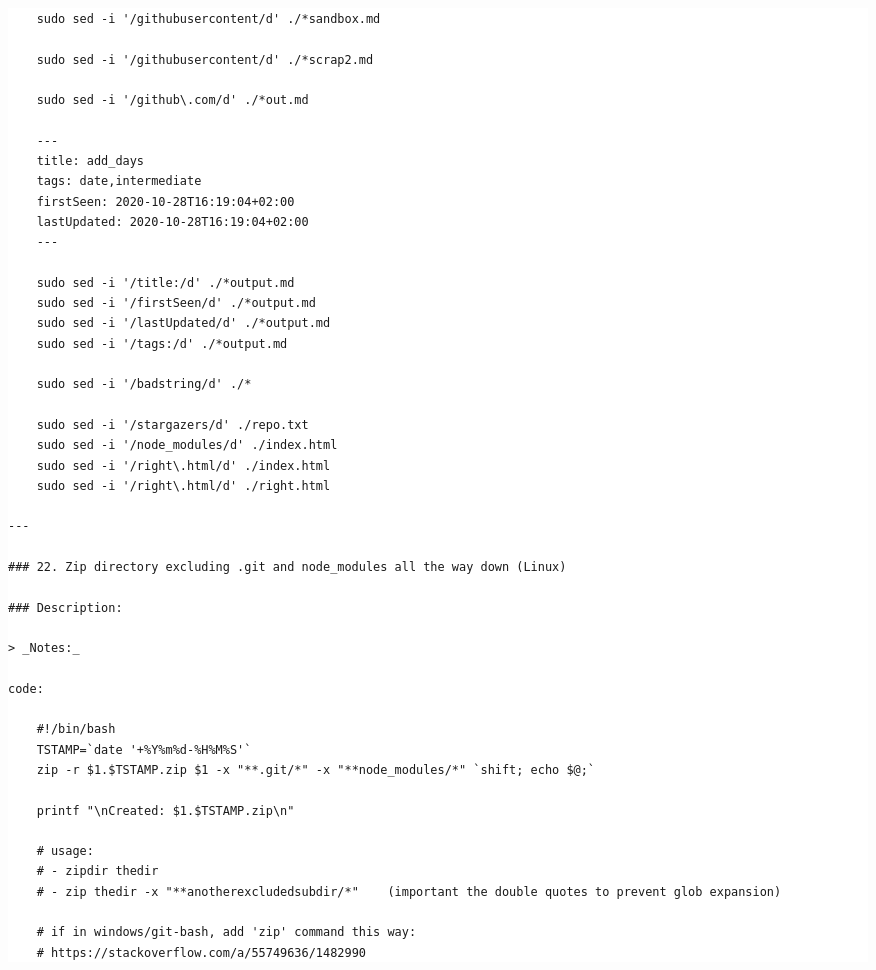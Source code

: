         sudo sed -i '/githubusercontent/d' ./*sandbox.md

        sudo sed -i '/githubusercontent/d' ./*scrap2.md

        sudo sed -i '/github\.com/d' ./*out.md

        ---
        title: add_days
        tags: date,intermediate
        firstSeen: 2020-10-28T16:19:04+02:00
        lastUpdated: 2020-10-28T16:19:04+02:00
        ---

        sudo sed -i '/title:/d' ./*output.md
        sudo sed -i '/firstSeen/d' ./*output.md
        sudo sed -i '/lastUpdated/d' ./*output.md
        sudo sed -i '/tags:/d' ./*output.md

        sudo sed -i '/badstring/d' ./*

        sudo sed -i '/stargazers/d' ./repo.txt
        sudo sed -i '/node_modules/d' ./index.html
        sudo sed -i '/right\.html/d' ./index.html
        sudo sed -i '/right\.html/d' ./right.html

    ---

    ### 22. Zip directory excluding .git and node_modules all the way down (Linux)

    ### Description:

    > _Notes:_

    code:

        #!/bin/bash
        TSTAMP=`date '+%Y%m%d-%H%M%S'`
        zip -r $1.$TSTAMP.zip $1 -x "**.git/*" -x "**node_modules/*" `shift; echo $@;`

        printf "\nCreated: $1.$TSTAMP.zip\n"

        # usage:
        # - zipdir thedir
        # - zip thedir -x "**anotherexcludedsubdir/*"    (important the double quotes to prevent glob expansion)

        # if in windows/git-bash, add 'zip' command this way:
        # https://stackoverflow.com/a/55749636/1482990
